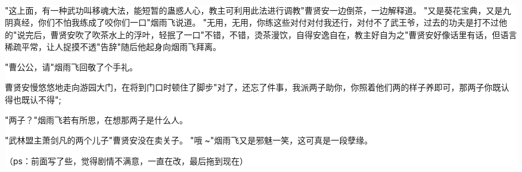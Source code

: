 "这上面，有一种武功叫移魂大法，能短暂的蛊惑人心，教主可利用此法进行调教"曹贤安一边倒茶，一边解释道。 "又是葵花宝典，又是九阴真经，你们不怕我练成了咬你们一口"烟雨飞说道。 "无用，无用，你练这些对付对付我还行，对付不了武王爷，过去的功夫是打不过他的"说完后，曹贤安吹了吹茶水上的浮叶，轻抿了一口"不错，不错，烫茶漫饮，自得安逸自在，教主好自为之"曹贤安好像话里有话，但语言稀疏平常，让人捉摸不透"告辞"随后他起身向烟雨飞拜离。

"曹公公，请"烟雨飞回敬了个手礼。

曹贤安慢悠悠地走向游园大门，在将到门口时顿住了脚步"对了，还忘了件事，我派两子助你，你照着他们两的样子养即可，那两子你既认得也既认不得";

"两子？"烟雨飞若有所思，在想那两子是什么人。

"武林盟主萧剑凡的两个儿子"曹贤安没在卖关子。 "哦 ~"烟雨飞又是邪魅一笑，这可真是一段孽缘。

（ps：前面写了些，觉得剧情不满意，一直在改，最后拖到现在）



